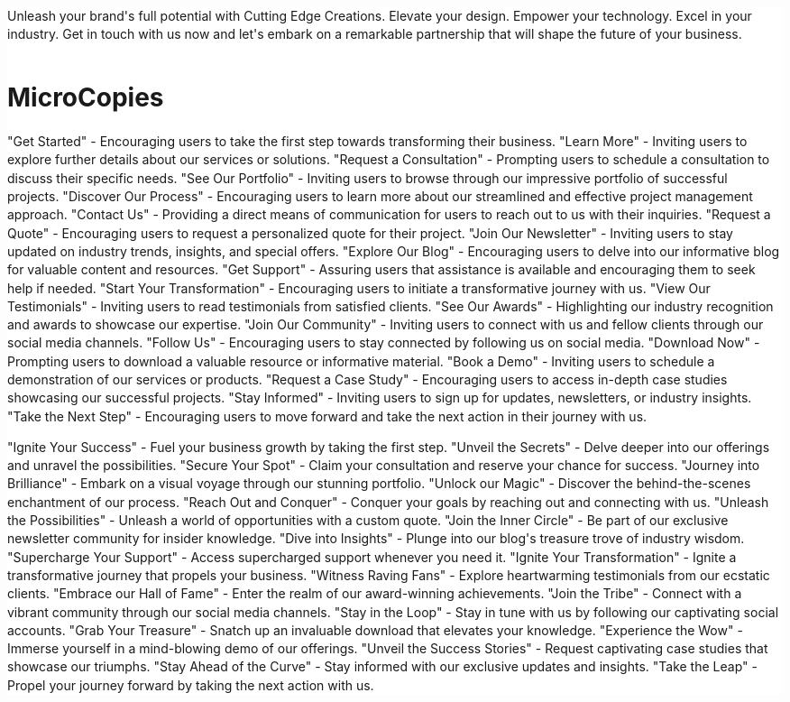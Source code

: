 Unleash your brand's full potential with Cutting Edge Creations. Elevate your design. Empower your technology. Excel in your industry. Get in touch with us now and let's embark on a remarkable partnership that will shape the future of your business.

# MicroCopies

"Get Started" - Encouraging users to take the first step towards transforming their business.
"Learn More" - Inviting users to explore further details about our services or solutions.
"Request a Consultation" - Prompting users to schedule a consultation to discuss their specific needs.
"See Our Portfolio" - Inviting users to browse through our impressive portfolio of successful projects.
"Discover Our Process" - Encouraging users to learn more about our streamlined and effective project management approach.
"Contact Us" - Providing a direct means of communication for users to reach out to us with their inquiries.
"Request a Quote" - Encouraging users to request a personalized quote for their project.
"Join Our Newsletter" - Inviting users to stay updated on industry trends, insights, and special offers.
"Explore Our Blog" - Encouraging users to delve into our informative blog for valuable content and resources.
"Get Support" - Assuring users that assistance is available and encouraging them to seek help if needed.
"Start Your Transformation" - Encouraging users to initiate a transformative journey with us.
"View Our Testimonials" - Inviting users to read testimonials from satisfied clients.
"See Our Awards" - Highlighting our industry recognition and awards to showcase our expertise.
"Join Our Community" - Inviting users to connect with us and fellow clients through our social media channels.
"Follow Us" - Encouraging users to stay connected by following us on social media.
"Download Now" - Prompting users to download a valuable resource or informative material.
"Book a Demo" - Inviting users to schedule a demonstration of our services or products.
"Request a Case Study" - Encouraging users to access in-depth case studies showcasing our successful projects.
"Stay Informed" - Inviting users to sign up for updates, newsletters, or industry insights.
"Take the Next Step" - Encouraging users to move forward and take the next action in their journey with us.

"Ignite Your Success" - Fuel your business growth by taking the first step.
"Unveil the Secrets" - Delve deeper into our offerings and unravel the possibilities.
"Secure Your Spot" - Claim your consultation and reserve your chance for success.
"Journey into Brilliance" - Embark on a visual voyage through our stunning portfolio.
"Unlock our Magic" - Discover the behind-the-scenes enchantment of our process.
"Reach Out and Conquer" - Conquer your goals by reaching out and connecting with us.
"Unleash the Possibilities" - Unleash a world of opportunities with a custom quote.
"Join the Inner Circle" - Be part of our exclusive newsletter community for insider knowledge.
"Dive into Insights" - Plunge into our blog's treasure trove of industry wisdom.
"Supercharge Your Support" - Access supercharged support whenever you need it.
"Ignite Your Transformation" - Ignite a transformative journey that propels your business.
"Witness Raving Fans" - Explore heartwarming testimonials from our ecstatic clients.
"Embrace our Hall of Fame" - Enter the realm of our award-winning achievements.
"Join the Tribe" - Connect with a vibrant community through our social media channels.
"Stay in the Loop" - Stay in tune with us by following our captivating social accounts.
"Grab Your Treasure" - Snatch up an invaluable download that elevates your knowledge.
"Experience the Wow" - Immerse yourself in a mind-blowing demo of our offerings.
"Unveil the Success Stories" - Request captivating case studies that showcase our triumphs.
"Stay Ahead of the Curve" - Stay informed with our exclusive updates and insights.
"Take the Leap" - Propel your journey forward by taking the next action with us.